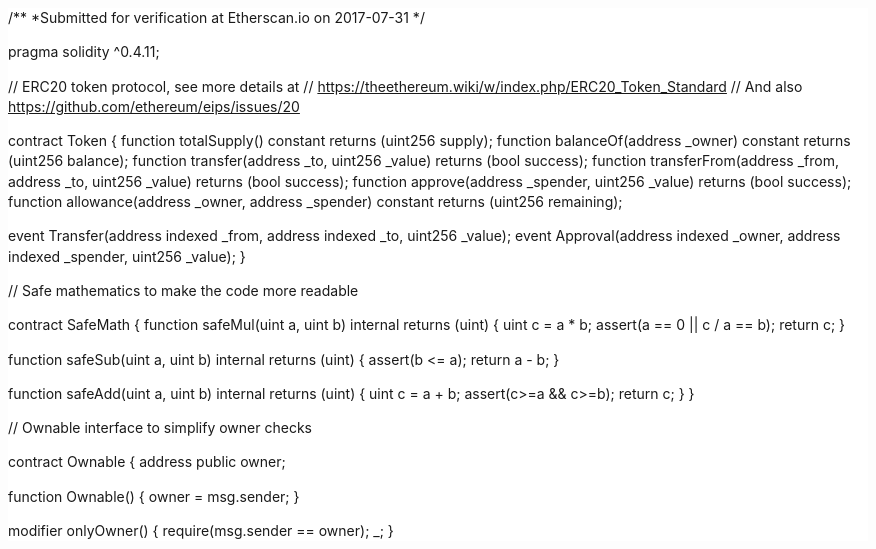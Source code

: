 /**
 *Submitted for verification at Etherscan.io on 2017-07-31
*/

pragma solidity ^0.4.11;

// ERC20 token protocol, see more details at
// https://theethereum.wiki/w/index.php/ERC20_Token_Standard
// And also https://github.com/ethereum/eips/issues/20

contract Token {
  function totalSupply() constant returns (uint256 supply);
  function balanceOf(address _owner) constant returns (uint256 balance);
  function transfer(address _to, uint256 _value) returns (bool success);
  function transferFrom(address _from, address _to, uint256 _value) returns (bool success);
  function approve(address _spender, uint256 _value) returns (bool success);
  function allowance(address _owner, address _spender) constant returns (uint256 remaining);

  event Transfer(address indexed _from, address indexed _to, uint256 _value);
  event Approval(address indexed _owner, address indexed _spender, uint256 _value);
}

// Safe mathematics to make the code more readable

contract SafeMath {
  function safeMul(uint a, uint b) internal returns (uint) {
    uint c = a * b;
    assert(a == 0 || c / a == b);
    return c;
  }

  function safeSub(uint a, uint b) internal returns (uint) {
    assert(b <= a);
    return a - b;
  }

  function safeAdd(uint a, uint b) internal returns (uint) {
    uint c = a + b;
    assert(c>=a && c>=b);
    return c;
  }
}

// Ownable interface to simplify owner checks

contract Ownable {
  address public owner;

  function Ownable() {
    owner = msg.sender;
  }

  modifier onlyOwner() {
    require(msg.sender == owner);
    _;
  }
